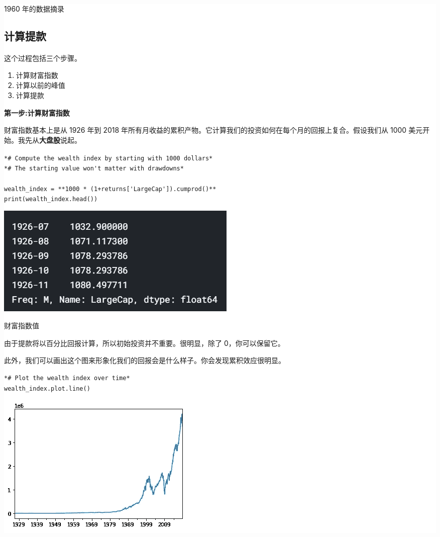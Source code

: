 1960 年的数据摘录

## 计算提款

这个过程包括三个步骤。

1.  计算财富指数
2.  计算以前的峰值
3.  计算提款

**第一步:计算财富指数**

财富指数基本上是从 1926 年到 2018 年所有月收益的累积产物。它计算我们的投资如何在每个月的回报上复合。假设我们从 1000 美元开始。我先从**大盘股**说起。

```
*# Compute the wealth index by starting with 1000 dollars*
*# The starting value won't matter with drawdowns*

wealth_index = **1000 * (1+returns['LargeCap']).cumprod()**
print(wealth_index.head())
```

![](img/d6aa74f8488032c477192c6781f1b9fc.png)

财富指数值

由于提款将以百分比回报计算，所以初始投资并不重要。很明显，除了 0，你可以保留它。

此外，我们可以画出这个图来形象化我们的回报会是什么样子。你会发现累积效应很明显。

```
*# Plot the wealth index over time* 
wealth_index.plot.line()
```

![](img/9a30579f00c2bd377af482b60f48f6df.png)
